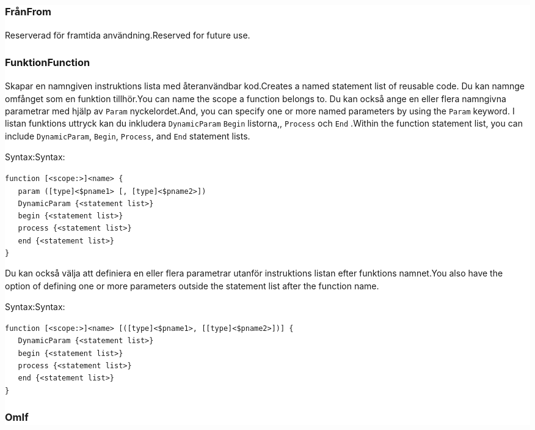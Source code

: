 ### <a name="from"></a><span data-ttu-id="cb37a-258">Från</span><span class="sxs-lookup"><span data-stu-id="cb37a-258">From</span></span>

<span data-ttu-id="cb37a-259">Reserverad för framtida användning.</span><span class="sxs-lookup"><span data-stu-id="cb37a-259">Reserved for future use.</span></span>

### <a name="function"></a><span data-ttu-id="cb37a-260">Funktion</span><span class="sxs-lookup"><span data-stu-id="cb37a-260">Function</span></span>

<span data-ttu-id="cb37a-261">Skapar en namngiven instruktions lista med återanvändbar kod.</span><span class="sxs-lookup"><span data-stu-id="cb37a-261">Creates a named statement list of reusable code.</span></span> <span data-ttu-id="cb37a-262">Du kan namnge omfånget som en funktion tillhör.</span><span class="sxs-lookup"><span data-stu-id="cb37a-262">You can name the scope a function belongs to.</span></span> <span data-ttu-id="cb37a-263">Du kan också ange en eller flera namngivna parametrar med hjälp av `Param` nyckelordet.</span><span class="sxs-lookup"><span data-stu-id="cb37a-263">And, you can specify one or more named parameters by using the `Param` keyword.</span></span> <span data-ttu-id="cb37a-264">I listan funktions uttryck kan du inkludera `DynamicParam` `Begin` listorna,, `Process` och `End` .</span><span class="sxs-lookup"><span data-stu-id="cb37a-264">Within the function statement list, you can include `DynamicParam`, `Begin`, `Process`, and `End` statement lists.</span></span>

<span data-ttu-id="cb37a-265">Syntax:</span><span class="sxs-lookup"><span data-stu-id="cb37a-265">Syntax:</span></span>

```Syntax
function [<scope:>]<name> {
   param ([type]<$pname1> [, [type]<$pname2>])
   DynamicParam {<statement list>}
   begin {<statement list>}
   process {<statement list>}
   end {<statement list>}
}
```

<span data-ttu-id="cb37a-266">Du kan också välja att definiera en eller flera parametrar utanför instruktions listan efter funktions namnet.</span><span class="sxs-lookup"><span data-stu-id="cb37a-266">You also have the option of defining one or more parameters outside the statement list after the function name.</span></span>

<span data-ttu-id="cb37a-267">Syntax:</span><span class="sxs-lookup"><span data-stu-id="cb37a-267">Syntax:</span></span>

```Syntax
function [<scope:>]<name> [([type]<$pname1>, [[type]<$pname2>])] {
   DynamicParam {<statement list>}
   begin {<statement list>}
   process {<statement list>}
   end {<statement list>}
}
```

### <a name="if"></a><span data-ttu-id="cb37a-268">Om</span><span class="sxs-lookup"><span data-stu-id="cb37a-268">If</span></span>
